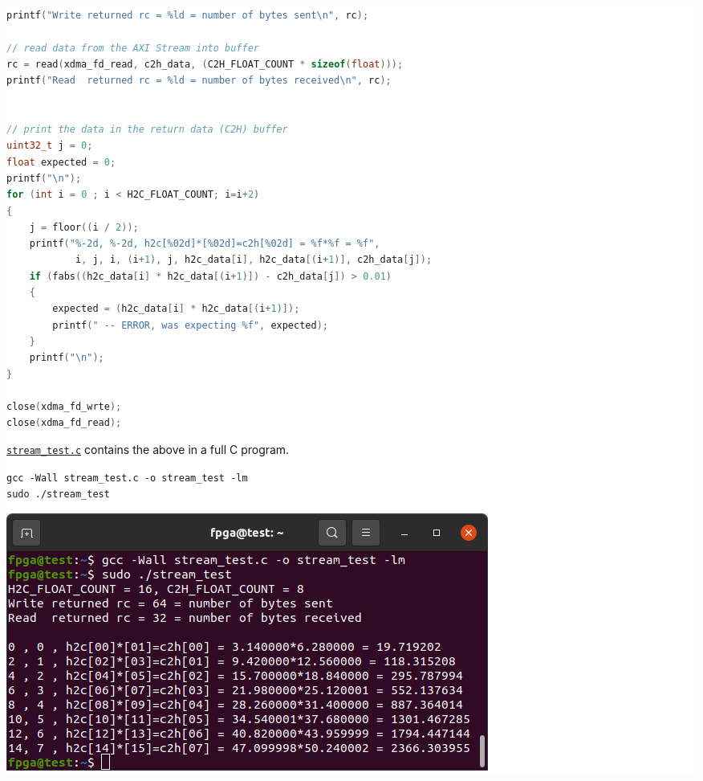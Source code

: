 ```C
printf("Write returned rc = %ld = number of bytes sent\n", rc);

// read data from the AXI Stream into buffer
rc = read(xdma_fd_read, c2h_data, (C2H_FLOAT_COUNT * sizeof(float)));
printf("Read  returned rc = %ld = number of bytes received\n", rc);


// print the data in the return data (C2H) buffer
uint32_t j = 0;
float expected = 0;
printf("\n");
for (int i = 0 ; i < H2C_FLOAT_COUNT; i=i+2)
{
    j = floor((i / 2));
    printf("%-2d, %-2d, h2c[%02d]*[%02d]=c2h[%02d] = %f*%f = %f",
            i, j, i, (i+1), j, h2c_data[i], h2c_data[(i+1)], c2h_data[j]);
    if (fabs((h2c_data[i] * h2c_data[(i+1)]) - c2h_data[j]) > 0.01)
    {
        expected = (h2c_data[i] * h2c_data[(i+1)]);
        printf(" -- ERROR, was expecting %f", expected);
    }
    printf("\n");
}

close(xdma_fd_wrte);
close(xdma_fd_read);
```

[`stream_test.c`](stream_test.c) contains the above in a full C program.
```
gcc -Wall stream_test.c -o stream_test -lm
sudo ./stream_test
```

![AXI-Stream Test Program](img/stream_test_c_Run.png)
